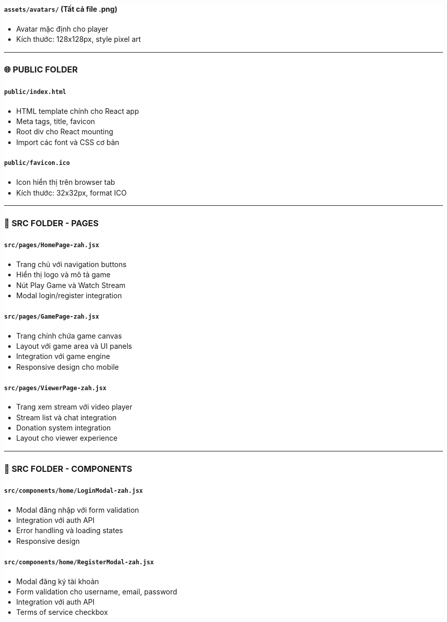 #### `assets/avatars/` (Tất cả file .png)
- Avatar mặc định cho player
- Kích thước: 128x128px, style pixel art

---

### 🌐 **PUBLIC FOLDER**

#### `public/index.html`
- HTML template chính cho React app
- Meta tags, title, favicon
- Root div cho React mounting
- Import các font và CSS cơ bản

#### `public/favicon.ico`
- Icon hiển thị trên browser tab
- Kích thước: 32x32px, format ICO

---

### 📱 **SRC FOLDER - PAGES**

#### `src/pages/HomePage-zah.jsx`
- Trang chủ với navigation buttons
- Hiển thị logo và mô tả game
- Nút Play Game và Watch Stream
- Modal login/register integration

#### `src/pages/GamePage-zah.jsx`
- Trang chính chứa game canvas
- Layout với game area và UI panels
- Integration với game engine
- Responsive design cho mobile

#### `src/pages/ViewerPage-zah.jsx`
- Trang xem stream với video player
- Stream list và chat integration
- Donation system integration
- Layout cho viewer experience

---

### 🧩 **SRC FOLDER - COMPONENTS**

#### `src/components/home/LoginModal-zah.jsx`
- Modal đăng nhập với form validation
- Integration với auth API
- Error handling và loading states
- Responsive design

#### `src/components/home/RegisterModal-zah.jsx`
- Modal đăng ký tài khoản
- Form validation cho username, email, password
- Integration với auth API
- Terms of service checkbox
